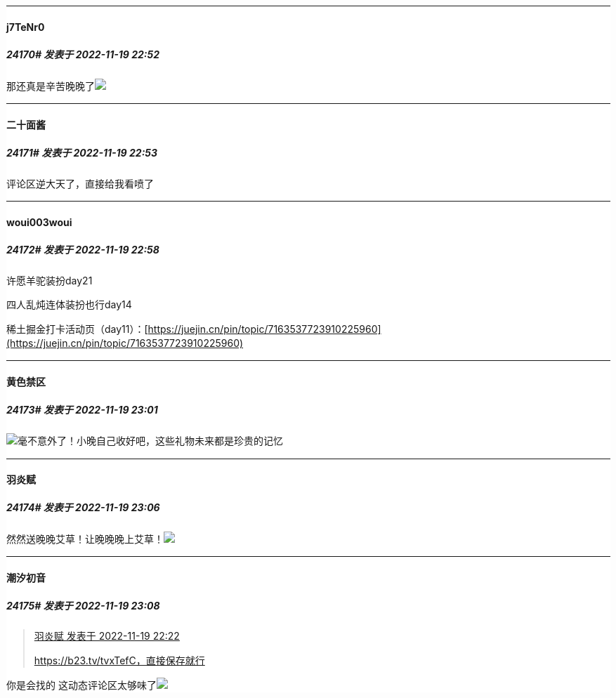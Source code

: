 *****

####  j7TeNr0  
##### 24170#       发表于 2022-11-19 22:52

那还真是辛苦晚晚了<img src="https://static.saraba1st.com/image/smiley/face2017/068.png" referrerpolicy="no-referrer">



*****

####  二十面酱  
##### 24171#       发表于 2022-11-19 22:53

评论区逆大天了，直接给我看喷了

*****

####  woui003woui  
##### 24172#       发表于 2022-11-19 22:58

许愿羊驼装扮day21

四人乱炖连体装扮也行day14

稀土掘金打卡活动页（day11）：[https://juejin.cn/pin/topic/7163537723910225960](https://juejin.cn/pin/topic/7163537723910225960)



*****

####  黄色禁区  
##### 24173#       发表于 2022-11-19 23:01

<img src="https://static.saraba1st.com/image/smiley/face2017/067.png" referrerpolicy="no-referrer">毫不意外了！小晚自己收好吧，这些礼物未来都是珍贵的记忆

*****

####  羽炎赋  
##### 24174#       发表于 2022-11-19 23:06

然然送晚晚艾草！让晚晚晚上艾草！<img src="https://static.saraba1st.com/image/smiley/face2017/134.png" referrerpolicy="no-referrer">

*****

####  潮汐初音  
##### 24175#       发表于 2022-11-19 23:08

<blockquote><a href="httphttps://bbs.saraba1st.com/2b/forum.php?mod=redirect&amp;goto=findpost&amp;pid=58509871&amp;ptid=2097652" target="_blank">羽炎赋 发表于 2022-11-19 22:22</a>

https://b23.tv/tvxTefC，直接保存就行</blockquote>
你是会找的 这动态评论区太够味了<img src="https://static.saraba1st.com/image/smiley/face2017/234.gif" referrerpolicy="no-referrer">
